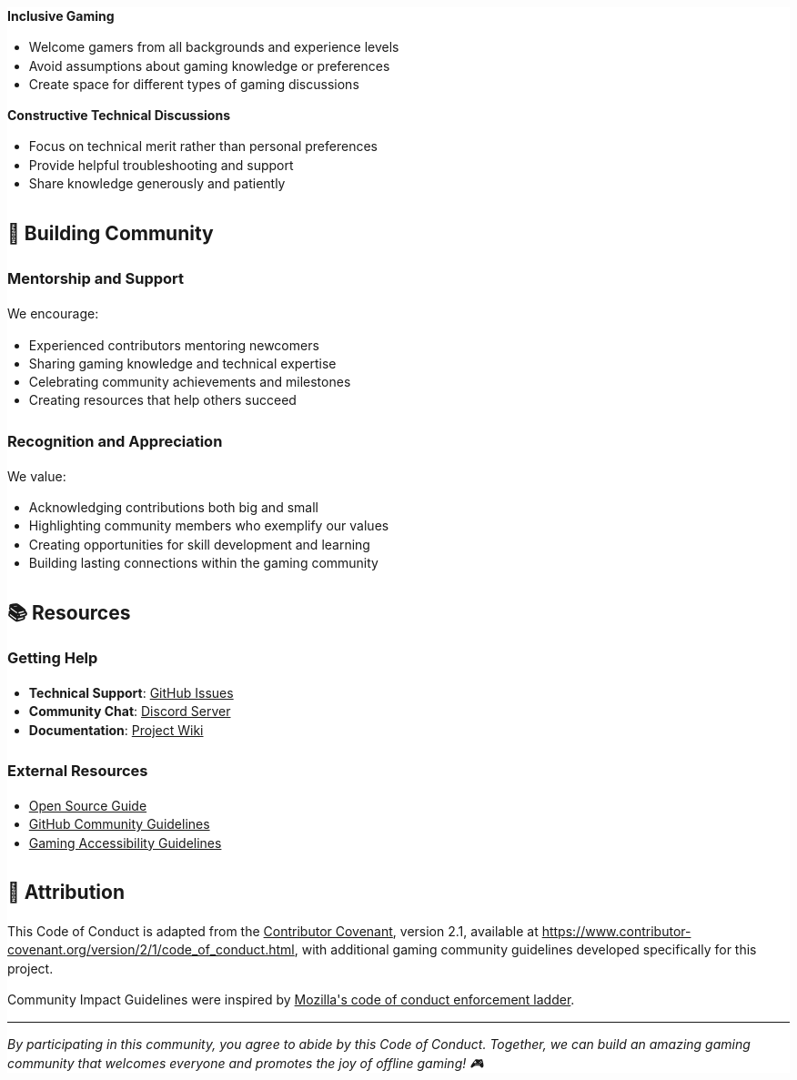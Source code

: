 **Inclusive Gaming**
- Welcome gamers from all backgrounds and experience levels
- Avoid assumptions about gaming knowledge or preferences
- Create space for different types of gaming discussions

**Constructive Technical Discussions**
- Focus on technical merit rather than personal preferences
- Provide helpful troubleshooting and support
- Share knowledge generously and patiently

## 🤝 Building Community

### Mentorship and Support

We encourage:
- Experienced contributors mentoring newcomers
- Sharing gaming knowledge and technical expertise
- Celebrating community achievements and milestones
- Creating resources that help others succeed

### Recognition and Appreciation

We value:
- Acknowledging contributions both big and small
- Highlighting community members who exemplify our values
- Creating opportunities for skill development and learning
- Building lasting connections within the gaming community

## 📚 Resources

### Getting Help
- **Technical Support**: [GitHub Issues](https://github.com/Like-a-Dragon-Infinite-Wealth-Offline/like-a-dragon-infinite-wealth-offline-setup-assistant/issues)
- **Community Chat**: [Discord Server](https://discord.gg/dragon-infinite-wealth)
- **Documentation**: [Project Wiki](https://github.com/Like-a-Dragon-Infinite-Wealth-Offline/like-a-dragon-infinite-wealth-offline-setup-assistant/wiki)

### External Resources
- [Open Source Guide](https://opensource.guide/)
- [GitHub Community Guidelines](https://docs.github.com/en/site-policy/github-terms/github-community-guidelines)
- [Gaming Accessibility Guidelines](https://gameaccessibilityguidelines.com/)

## 📜 Attribution

This Code of Conduct is adapted from the [Contributor Covenant](https://www.contributor-covenant.org/), version 2.1, available at https://www.contributor-covenant.org/version/2/1/code_of_conduct.html, with additional gaming community guidelines developed specifically for this project.

Community Impact Guidelines were inspired by [Mozilla's code of conduct enforcement ladder](https://github.com/mozilla/diversity).

---

*By participating in this community, you agree to abide by this Code of Conduct. Together, we can build an amazing gaming community that welcomes everyone and promotes the joy of offline gaming! 🎮* 